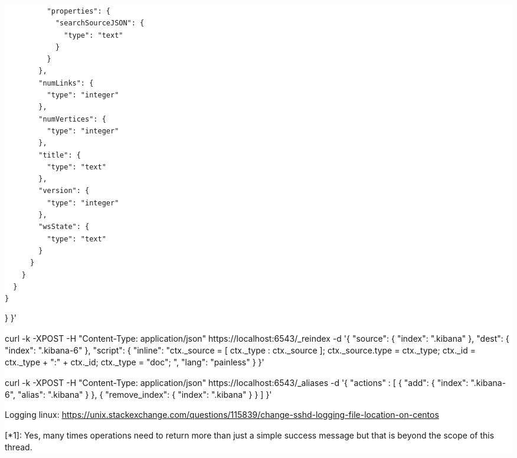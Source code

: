               "properties": {
                "searchSourceJSON": {
                  "type": "text"
                }
              }
            },
            "numLinks": {
              "type": "integer"
            },
            "numVertices": {
              "type": "integer"
            },
            "title": {
              "type": "text"
            },
            "version": {
              "type": "integer"
            },
            "wsState": {
              "type": "text"
            }
          }
        }
      }
    }
  }
}'


curl -k -XPOST -H "Content-Type: application/json" https://localhost:6543/_reindex -d '{
  "source": {
    "index": ".kibana"
  },
  "dest": {
    "index": ".kibana-6"
  },
  "script": {
    "inline": "ctx._source = [ ctx._type : ctx._source ]; ctx._source.type = ctx._type; ctx._id = ctx._type + \":\" + ctx._id; ctx._type = \"doc\"; ",
    "lang": "painless"
  }
}'

curl -k -XPOST -H "Content-Type: application/json" https://localhost:6543/_aliases -d '{
  "actions" : [
    { "add":  { "index": ".kibana-6", "alias": ".kibana" } },
    { "remove_index": { "index": ".kibana" } }
  ]
}'


Logging linux:
https://unix.stackexchange.com/questions/115839/change-sshd-logging-file-location-on-centos


[*1]: Yes, many times operations need to return more than just a simple success message but that is beyond the scope of this thread.